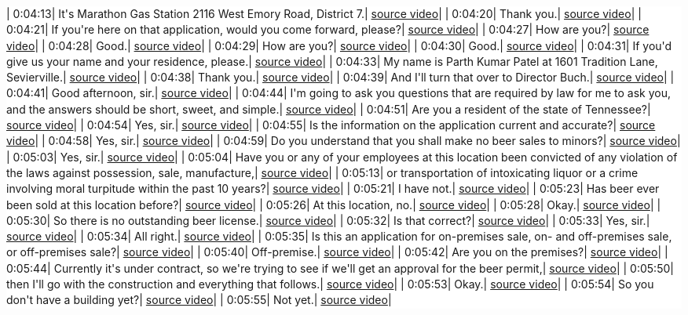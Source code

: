 | 0:04:13| It's Marathon Gas Station 2116 West Emory Road, District 7.| [source video](https://archive.org/details/co-com-r-267-230515-beer-board_202307?start=253.02)|
| 0:04:20| Thank you.| [source video](https://archive.org/details/co-com-r-267-230515-beer-board_202307?start=260.02)|
| 0:04:21| If you're here on that application, would you come forward, please?| [source video](https://archive.org/details/co-com-r-267-230515-beer-board_202307?start=261.02)|
| 0:04:27| How are you?| [source video](https://archive.org/details/co-com-r-267-230515-beer-board_202307?start=267.02)|
| 0:04:28| Good.| [source video](https://archive.org/details/co-com-r-267-230515-beer-board_202307?start=268.02)|
| 0:04:29| How are you?| [source video](https://archive.org/details/co-com-r-267-230515-beer-board_202307?start=269.02)|
| 0:04:30| Good.| [source video](https://archive.org/details/co-com-r-267-230515-beer-board_202307?start=270.02)|
| 0:04:31| If you'd give us your name and your residence, please.| [source video](https://archive.org/details/co-com-r-267-230515-beer-board_202307?start=271.02)|
| 0:04:33| My name is Parth Kumar Patel at 1601 Tradition Lane, Sevierville.| [source video](https://archive.org/details/co-com-r-267-230515-beer-board_202307?start=273.02)|
| 0:04:38| Thank you.| [source video](https://archive.org/details/co-com-r-267-230515-beer-board_202307?start=278.02)|
| 0:04:39| And I'll turn that over to Director Buch.| [source video](https://archive.org/details/co-com-r-267-230515-beer-board_202307?start=279.02)|
| 0:04:41| Good afternoon, sir.| [source video](https://archive.org/details/co-com-r-267-230515-beer-board_202307?start=281.02)|
| 0:04:44| I'm going to ask you questions that are required by law for me to ask you, and the answers should be short, sweet, and simple.| [source video](https://archive.org/details/co-com-r-267-230515-beer-board_202307?start=284.02)|
| 0:04:51| Are you a resident of the state of Tennessee?| [source video](https://archive.org/details/co-com-r-267-230515-beer-board_202307?start=291.02)|
| 0:04:54| Yes, sir.| [source video](https://archive.org/details/co-com-r-267-230515-beer-board_202307?start=294.02)|
| 0:04:55| Is the information on the application current and accurate?| [source video](https://archive.org/details/co-com-r-267-230515-beer-board_202307?start=295.02)|
| 0:04:58| Yes, sir.| [source video](https://archive.org/details/co-com-r-267-230515-beer-board_202307?start=298.02)|
| 0:04:59| Do you understand that you shall make no beer sales to minors?| [source video](https://archive.org/details/co-com-r-267-230515-beer-board_202307?start=299.02)|
| 0:05:03| Yes, sir.| [source video](https://archive.org/details/co-com-r-267-230515-beer-board_202307?start=303.02)|
| 0:05:04| Have you or any of your employees at this location been convicted of any violation of the laws against possession, sale, manufacture,| [source video](https://archive.org/details/co-com-r-267-230515-beer-board_202307?start=304.02)|
| 0:05:13| or transportation of intoxicating liquor or a crime involving moral turpitude within the past 10 years?| [source video](https://archive.org/details/co-com-r-267-230515-beer-board_202307?start=313.02)|
| 0:05:21| I have not.| [source video](https://archive.org/details/co-com-r-267-230515-beer-board_202307?start=321.02)|
| 0:05:23| Has beer ever been sold at this location before?| [source video](https://archive.org/details/co-com-r-267-230515-beer-board_202307?start=323.02)|
| 0:05:26| At this location, no.| [source video](https://archive.org/details/co-com-r-267-230515-beer-board_202307?start=326.02)|
| 0:05:28| Okay.| [source video](https://archive.org/details/co-com-r-267-230515-beer-board_202307?start=328.02)|
| 0:05:30| So there is no outstanding beer license.| [source video](https://archive.org/details/co-com-r-267-230515-beer-board_202307?start=330.02)|
| 0:05:32| Is that correct?| [source video](https://archive.org/details/co-com-r-267-230515-beer-board_202307?start=332.02)|
| 0:05:33| Yes, sir.| [source video](https://archive.org/details/co-com-r-267-230515-beer-board_202307?start=333.02)|
| 0:05:34| All right.| [source video](https://archive.org/details/co-com-r-267-230515-beer-board_202307?start=334.02)|
| 0:05:35| Is this an application for on-premises sale, on- and off-premises sale, or off-premises sale?| [source video](https://archive.org/details/co-com-r-267-230515-beer-board_202307?start=335.02)|
| 0:05:40| Off-premise.| [source video](https://archive.org/details/co-com-r-267-230515-beer-board_202307?start=340.02)|
| 0:05:42| Are you on the premises?| [source video](https://archive.org/details/co-com-r-267-230515-beer-board_202307?start=342.02)|
| 0:05:44| Currently it's under contract, so we're trying to see if we'll get an approval for the beer permit,| [source video](https://archive.org/details/co-com-r-267-230515-beer-board_202307?start=344.02)|
| 0:05:50| then I'll go with the construction and everything that follows.| [source video](https://archive.org/details/co-com-r-267-230515-beer-board_202307?start=350.02)|
| 0:05:53| Okay.| [source video](https://archive.org/details/co-com-r-267-230515-beer-board_202307?start=353.02)|
| 0:05:54| So you don't have a building yet?| [source video](https://archive.org/details/co-com-r-267-230515-beer-board_202307?start=354.02)|
| 0:05:55| Not yet.| [source video](https://archive.org/details/co-com-r-267-230515-beer-board_202307?start=355.02)|